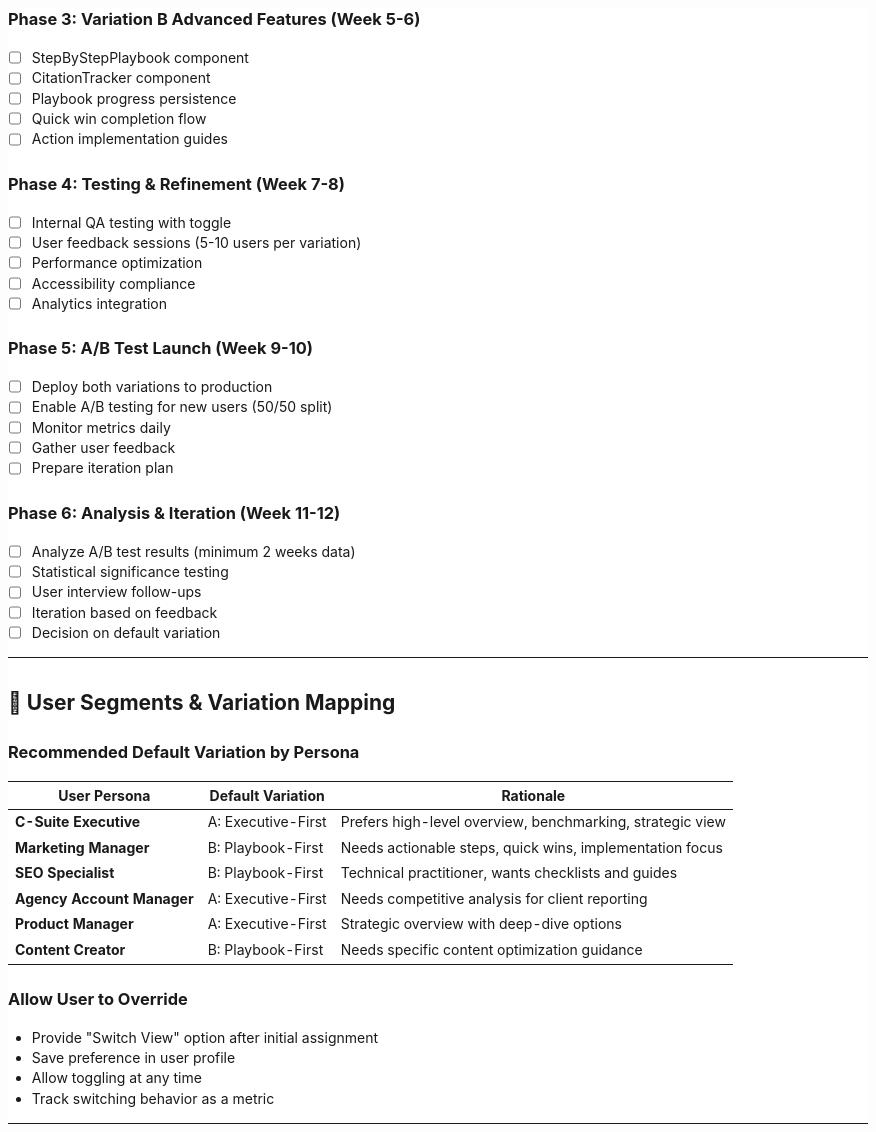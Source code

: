 ### Phase 3: Variation B Advanced Features (Week 5-6)
- [ ] StepByStepPlaybook component
- [ ] CitationTracker component
- [ ] Playbook progress persistence
- [ ] Quick win completion flow
- [ ] Action implementation guides

### Phase 4: Testing & Refinement (Week 7-8)
- [ ] Internal QA testing with toggle
- [ ] User feedback sessions (5-10 users per variation)
- [ ] Performance optimization
- [ ] Accessibility compliance
- [ ] Analytics integration

### Phase 5: A/B Test Launch (Week 9-10)
- [ ] Deploy both variations to production
- [ ] Enable A/B testing for new users (50/50 split)
- [ ] Monitor metrics daily
- [ ] Gather user feedback
- [ ] Prepare iteration plan

### Phase 6: Analysis & Iteration (Week 11-12)
- [ ] Analyze A/B test results (minimum 2 weeks data)
- [ ] Statistical significance testing
- [ ] User interview follow-ups
- [ ] Iteration based on feedback
- [ ] Decision on default variation

---

## 🎯 User Segments & Variation Mapping

### Recommended Default Variation by Persona

| User Persona | Default Variation | Rationale |
|--------------|-------------------|-----------|
| **C-Suite Executive** | A: Executive-First | Prefers high-level overview, benchmarking, strategic view |
| **Marketing Manager** | B: Playbook-First | Needs actionable steps, quick wins, implementation focus |
| **SEO Specialist** | B: Playbook-First | Technical practitioner, wants checklists and guides |
| **Agency Account Manager** | A: Executive-First | Needs competitive analysis for client reporting |
| **Product Manager** | A: Executive-First | Strategic overview with deep-dive options |
| **Content Creator** | B: Playbook-First | Needs specific content optimization guidance |

### Allow User to Override
- Provide "Switch View" option after initial assignment
- Save preference in user profile
- Allow toggling at any time
- Track switching behavior as a metric

---